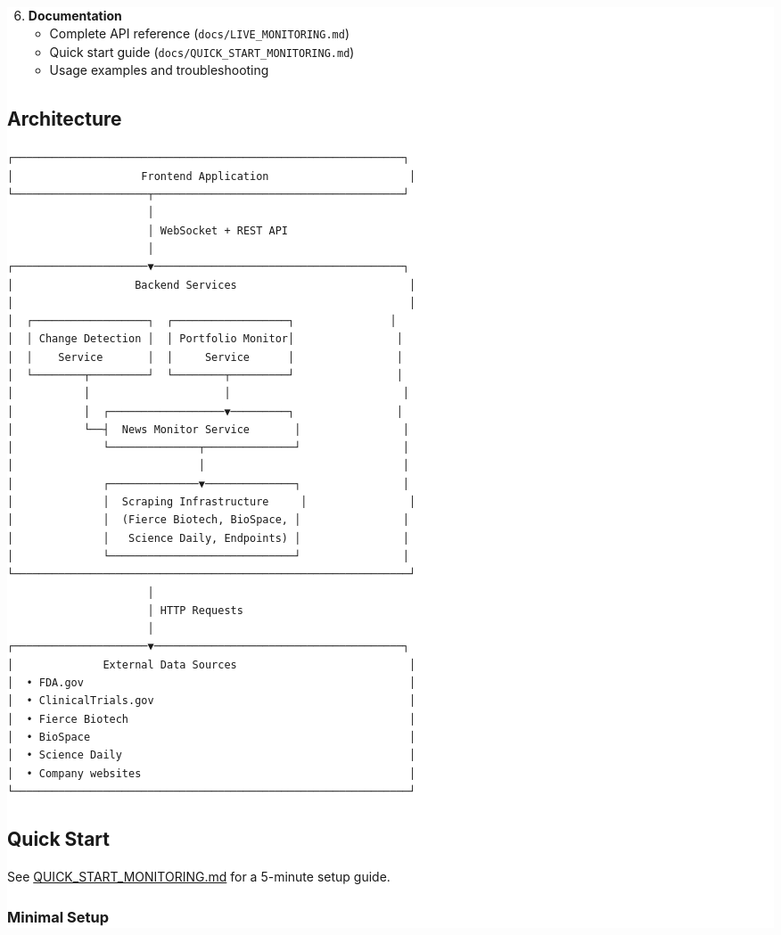 6. **Documentation**
   - Complete API reference (`docs/LIVE_MONITORING.md`)
   - Quick start guide (`docs/QUICK_START_MONITORING.md`)
   - Usage examples and troubleshooting

## Architecture

```
┌─────────────────────────────────────────────────────────────┐
│                    Frontend Application                      │
└─────────────────────┬───────────────────────────────────────┘
                      │
                      │ WebSocket + REST API
                      │
┌─────────────────────▼───────────────────────────────────────┐
│                   Backend Services                           │
│                                                              │
│  ┌──────────────────┐  ┌──────────────────┐               │
│  │ Change Detection │  │ Portfolio Monitor│                │
│  │    Service       │  │     Service      │                │
│  └────────┬─────────┘  └────────┬─────────┘                │
│           │                     │                           │
│           │  ┌──────────────────▼─────────┐                │
│           └──┤  News Monitor Service       │                │
│              └──────────────┬──────────────┘                │
│                             │                               │
│              ┌──────────────▼──────────────┐                │
│              │  Scraping Infrastructure     │                │
│              │  (Fierce Biotech, BioSpace, │                │
│              │   Science Daily, Endpoints) │                │
│              └─────────────────────────────┘                │
└──────────────────────────────────────────────────────────────┘
                      │
                      │ HTTP Requests
                      │
┌─────────────────────▼───────────────────────────────────────┐
│              External Data Sources                           │
│  • FDA.gov                                                   │
│  • ClinicalTrials.gov                                        │
│  • Fierce Biotech                                            │
│  • BioSpace                                                  │
│  • Science Daily                                             │
│  • Company websites                                          │
└──────────────────────────────────────────────────────────────┘
```

## Quick Start

See [QUICK_START_MONITORING.md](./QUICK_START_MONITORING.md) for a 5-minute setup guide.

### Minimal Setup
